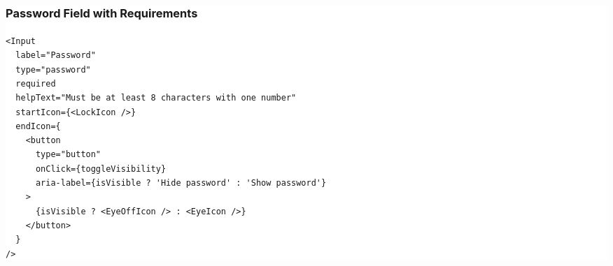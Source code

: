 ### Password Field with Requirements

```tsx
<Input
  label="Password"
  type="password"
  required
  helpText="Must be at least 8 characters with one number"
  startIcon={<LockIcon />}
  endIcon={
    <button
      type="button"
      onClick={toggleVisibility}
      aria-label={isVisible ? 'Hide password' : 'Show password'}
    >
      {isVisible ? <EyeOffIcon /> : <EyeIcon />}
    </button>
  }
/>